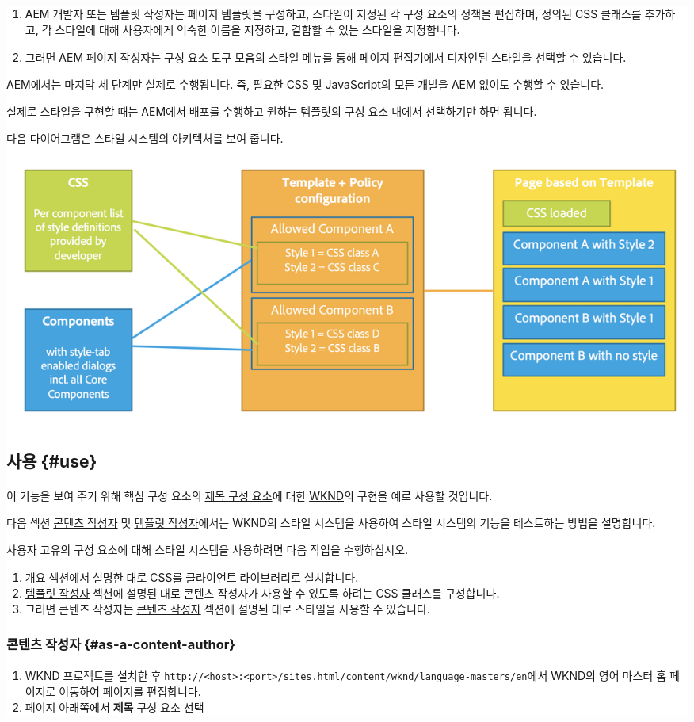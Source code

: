 1. AEM 개발자 또는 템플릿 작성자는 페이지 템플릿을 구성하고, 스타일이 지정된 각 구성 요소의 정책을 편집하며, 정의된 CSS 클래스를 추가하고, 각 스타일에 대해 사용자에게 익숙한 이름을 지정하고, 결합할 수 있는 스타일을 지정합니다.

1. 그러면 AEM 페이지 작성자는 구성 요소 도구 모음의 스타일 메뉴를 통해 페이지 편집기에서 디자인된 스타일을 선택할 수 있습니다.

AEM에서는 마지막 세 단계만 실제로 수행됩니다. 즉, 필요한 CSS 및 JavaScript의 모든 개발을 AEM 없이도 수행할 수 있습니다.

실제로 스타일을 구현할 때는 AEM에서 배포를 수행하고 원하는 템플릿의 구성 요소 내에서 선택하기만 하면 됩니다.

다음 다이어그램은 스타일 시스템의 아키텍처를 보여 줍니다.

![aem-style-system](assets/aem-style-system.png)

## 사용 {#use}

이 기능을 보여 주기 위해 핵심 구성 요소의 [제목 구성 요소](https://experienceleague.adobe.com/docs/experience-manager-learn/getting-started-wknd-tutorial-develop/overview.html?lang=ko)에 대한 [WKND](https://www.adobe.com/go/aem_cmp_title_v2_kr)의 구현을 예로 사용할 것입니다.

다음 섹션 [콘텐츠 작성자](#as-a-content-author) 및 [템플릿 작성자](#as-a-template-author)에서는 WKND의 스타일 시스템을 사용하여 스타일 시스템의 기능을 테스트하는 방법을 설명합니다.

사용자 고유의 구성 요소에 대해 스타일 시스템을 사용하려면 다음 작업을 수행하십시오.

1. [개요](#overview) 섹션에서 설명한 대로 CSS를 클라이언트 라이브러리로 설치합니다.
1. [템플릿 작성자](#as-a-template-author) 섹션에 설명된 대로 콘텐츠 작성자가 사용할 수 있도록 하려는 CSS 클래스를 구성합니다.
1. 그러면 콘텐츠 작성자는 [콘텐츠 작성자](#as-a-content-author) 섹션에 설명된 대로 스타일을 사용할 수 있습니다.

### 콘텐츠 작성자 {#as-a-content-author}

1. WKND 프로젝트를 설치한 후 `http://<host>:<port>/sites.html/content/wknd/language-masters/en`에서 WKND의 영어 마스터 홈 페이지로 이동하여 페이지를 편집합니다.
1. 페이지 아래쪽에서 **제목** 구성 요소 선택
